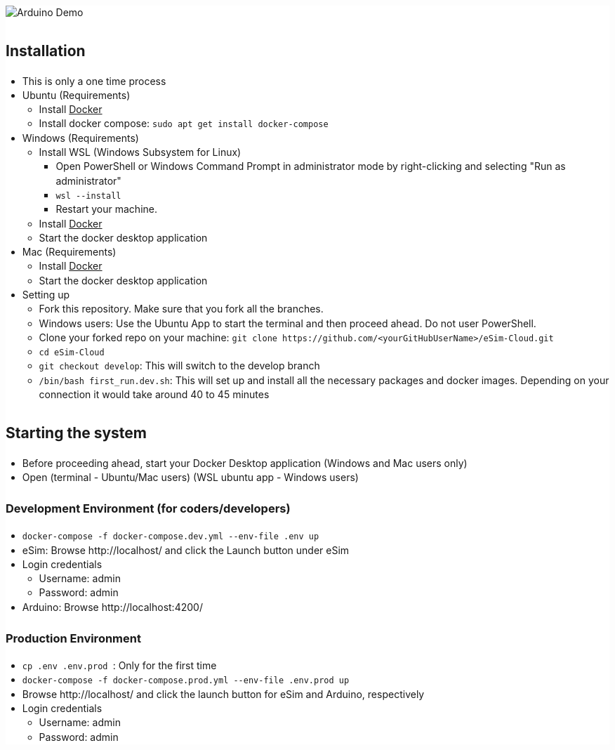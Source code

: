 ![Arduino Demo](demo/demo-arduino.gif)

## Installation
* This is only a one time process
* Ubuntu (Requirements)
   * Install [Docker](https://docs.docker.com/desktop/install/ubuntu/)
   * Install docker compose: ```sudo apt get install docker-compose``` 
* Windows (Requirements)
   * Install WSL (Windows Subsystem for Linux)
     * Open PowerShell or Windows Command Prompt in administrator mode by right-clicking and selecting "Run as administrator"
     * ```wsl --install```
     * Restart your machine.
   * Install [Docker](https://docs.docker.com/desktop/install/windows-install/)
   * Start the docker desktop application
* Mac (Requirements)
   * Install [Docker](https://docs.docker.com/desktop/install/mac-install/)
   * Start the docker desktop application
* Setting up
   * Fork this repository. Make sure that you fork all the branches.
   * Windows users: Use the Ubuntu App to start the terminal and then proceed ahead. Do not user PowerShell.
   * Clone your forked repo on your machine: ```git clone https://github.com/<yourGitHubUserName>/eSim-Cloud.git```
   * ```cd eSim-Cloud```
   * ```git checkout develop```: This will switch to the develop branch
   * ```/bin/bash first_run.dev.sh```: This will set up and install all the necessary packages and docker images. Depending on your connection it would take around 40 to 45 minutes

## Starting the system
* Before proceeding ahead, start your Docker Desktop application (Windows and Mac users only)
* Open (terminal - Ubuntu/Mac users) (WSL ubuntu app - Windows users)

### Development Environment (for coders/developers)
* ```docker-compose -f docker-compose.dev.yml --env-file .env up ```
* eSim: Browse http://localhost/ and click the Launch button under eSim
* Login credentials
  * Username: admin
  * Password: admin
* Arduino: Browse http://localhost:4200/

### Production Environment
* ```cp .env .env.prod ```: Only for the first time
* ```docker-compose -f docker-compose.prod.yml --env-file .env.prod up```
* Browse http://localhost/ and click the launch button for eSim and Arduino, respectively
* Login credentials
  * Username: admin
  * Password: admin
